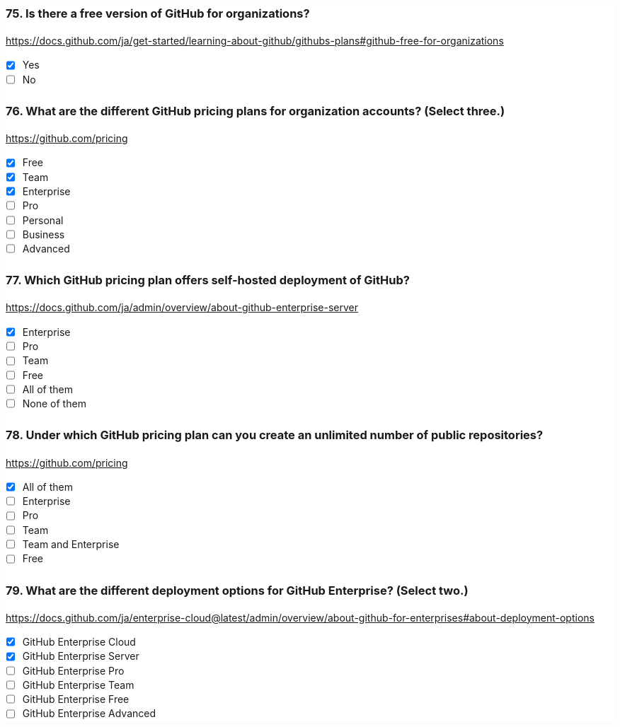 ### 75. Is there a free version of GitHub for organizations?

https://docs.github.com/ja/get-started/learning-about-github/githubs-plans#github-free-for-organizations

- [x] Yes
- [ ] No

### 76. What are the different GitHub pricing plans for organization accounts? (Select three.)

https://github.com/pricing

- [x] Free
- [x] Team
- [x] Enterprise
- [ ] Pro
- [ ] Personal
- [ ] Business
- [ ] Advanced

### 77. Which GitHub pricing plan offers self-hosted deployment of GitHub?

https://docs.github.com/ja/admin/overview/about-github-enterprise-server

- [x] Enterprise
- [ ] Pro
- [ ] Team
- [ ] Free
- [ ] All of them
- [ ] None of them

### 78. Under which GitHub pricing plan can you create an unlimited number of public repositories?

https://github.com/pricing

- [x] All of them
- [ ] Enterprise
- [ ] Pro
- [ ] Team
- [ ] Team and Enterprise
- [ ] Free

### 79. What are the different deployment options for GitHub Enterprise? (Select two.)

https://docs.github.com/ja/enterprise-cloud@latest/admin/overview/about-github-for-enterprises#about-deployment-options

- [x] GitHub Enterprise Cloud
- [x] GitHub Enterprise Server
- [ ] GitHub Enterprise Pro
- [ ] GitHub Enterprise Team
- [ ] GitHub Enterprise Free
- [ ] GitHub Enterprise Advanced
